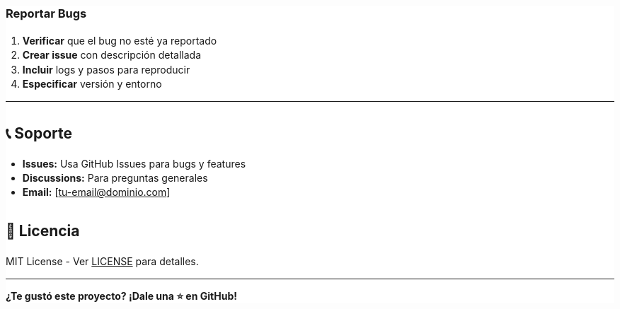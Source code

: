 ### Reportar Bugs

1. **Verificar** que el bug no esté ya reportado
2. **Crear issue** con descripción detallada
3. **Incluir** logs y pasos para reproducir
4. **Especificar** versión y entorno

---

## 📞 Soporte

- **Issues:** Usa GitHub Issues para bugs y features
- **Discussions:** Para preguntas generales
- **Email:** [tu-email@dominio.com]

## 📄 Licencia

MIT License - Ver [LICENSE](LICENSE) para detalles.

---

**¿Te gustó este proyecto? ¡Dale una ⭐ en GitHub!**
